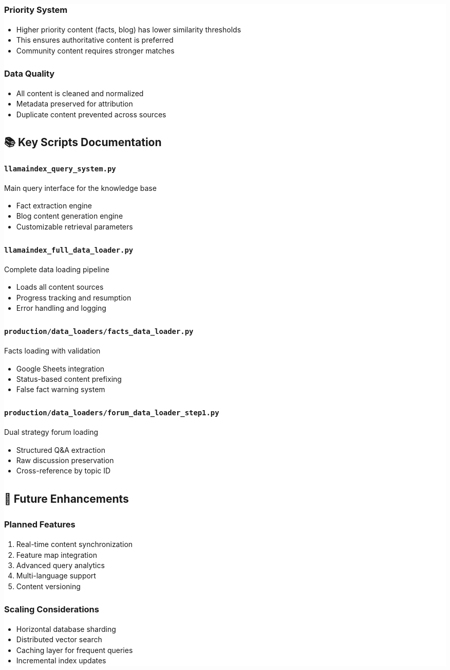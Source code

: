 ### Priority System
- Higher priority content (facts, blog) has lower similarity thresholds
- This ensures authoritative content is preferred
- Community content requires stronger matches

### Data Quality
- All content is cleaned and normalized
- Metadata preserved for attribution
- Duplicate content prevented across sources

## 📚 Key Scripts Documentation

### `llamaindex_query_system.py`
Main query interface for the knowledge base
- Fact extraction engine
- Blog content generation engine  
- Customizable retrieval parameters

### `llamaindex_full_data_loader.py`
Complete data loading pipeline
- Loads all content sources
- Progress tracking and resumption
- Error handling and logging

### `production/data_loaders/facts_data_loader.py`
Facts loading with validation
- Google Sheets integration
- Status-based content prefixing
- False fact warning system

### `production/data_loaders/forum_data_loader_step1.py`
Dual strategy forum loading
- Structured Q&A extraction
- Raw discussion preservation
- Cross-reference by topic ID

## 🔮 Future Enhancements

### Planned Features
1. Real-time content synchronization
2. Feature map integration
3. Advanced query analytics
4. Multi-language support
5. Content versioning

### Scaling Considerations
- Horizontal database sharding
- Distributed vector search
- Caching layer for frequent queries
- Incremental index updates
